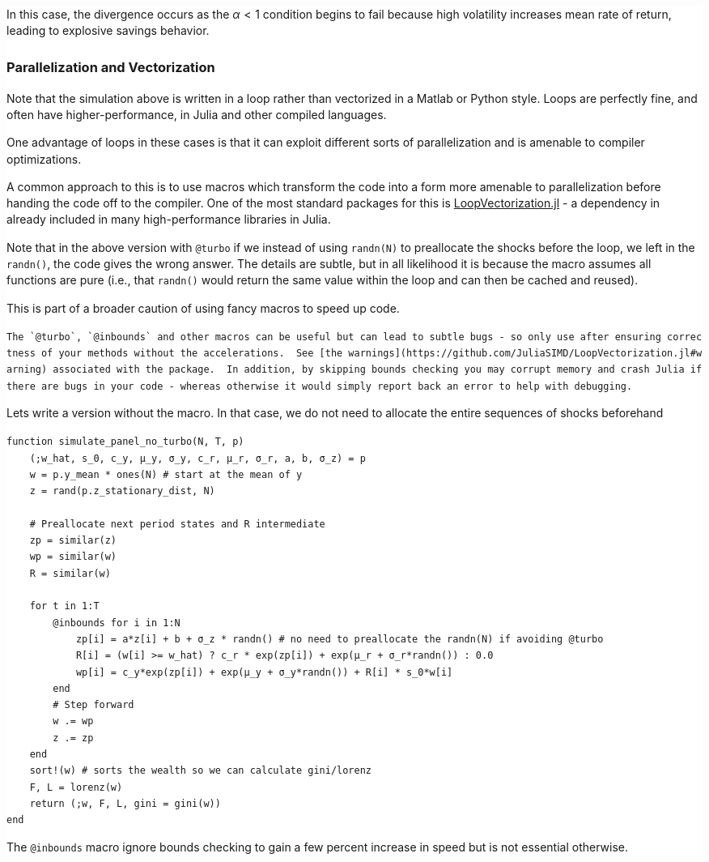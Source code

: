 In this case, the divergence occurs as the $\alpha < 1$ condition begins to fail because high volatility increases mean rate of return, leading to explosive savings behavior.

### Parallelization and Vectorization

Note that the simulation above is written in a loop rather than vectorized in a Matlab or Python style.  Loops are perfectly fine, and often have higher-performance, in Julia and other compiled languages.

One advantage of loops in these cases is that it can exploit different sorts of parallelization and is amenable to compiler optimizations.

A common approach to this is to use macros which transform the code into a form more amenable to parallelization before handing the code off to the compiler.  One of the most standard packages for this is [LoopVectorization.jl](https://github.com/JuliaSIMD/LoopVectorization.jl) - a dependency in already included in many high-performance libraries in Julia.


Note that in the above version with `@turbo` if we instead of using `randn(N)` to preallocate the shocks before the loop, we left in the `randn()`, the code gives the wrong answer.  The details are subtle, but in all likelihood it is because the macro assumes all functions are pure (i.e., that `randn()` would return the same value within the loop and can then be cached and reused).


This is part of a broader caution of using fancy macros to speed up code.

```{admonition} Caution with loop optimizations
The `@turbo`, `@inbounds` and other macros can be useful but can lead to subtle bugs - so only use after ensuring correctness of your methods without the accelerations.  See [the warnings](https://github.com/JuliaSIMD/LoopVectorization.jl#warning) associated with the package.  In addition, by skipping bounds checking you may corrupt memory and crash Julia if there are bugs in your code - whereas otherwise it would simply report back an error to help with debugging. 
```

Lets write a version without the macro.  In that case, we do not need to allocate the entire sequences of shocks beforehand

```{code-cell} julia
function simulate_panel_no_turbo(N, T, p)
    (;w_hat, s_0, c_y, μ_y, σ_y, c_r, μ_r, σ_r, a, b, σ_z) = p
    w = p.y_mean * ones(N) # start at the mean of y
    z = rand(p.z_stationary_dist, N)
    
    # Preallocate next period states and R intermediate
    zp = similar(z)
    wp = similar(w)
    R = similar(w)

    for t in 1:T
        @inbounds for i in 1:N
            zp[i] = a*z[i] + b + σ_z * randn() # no need to preallocate the randn(N) if avoiding @turbo
            R[i] = (w[i] >= w_hat) ? c_r * exp(zp[i]) + exp(μ_r + σ_r*randn()) : 0.0
            wp[i] = c_y*exp(zp[i]) + exp(μ_y + σ_y*randn()) + R[i] * s_0*w[i]            
        end
        # Step forward
        w .= wp
        z .= zp
    end    
    sort!(w) # sorts the wealth so we can calculate gini/lorenz        
    F, L = lorenz(w)
    return (;w, F, L, gini = gini(w))
end
```
The `@inbounds` macro ignore bounds checking to gain a few percent increase in speed but is not essential otherwise.
